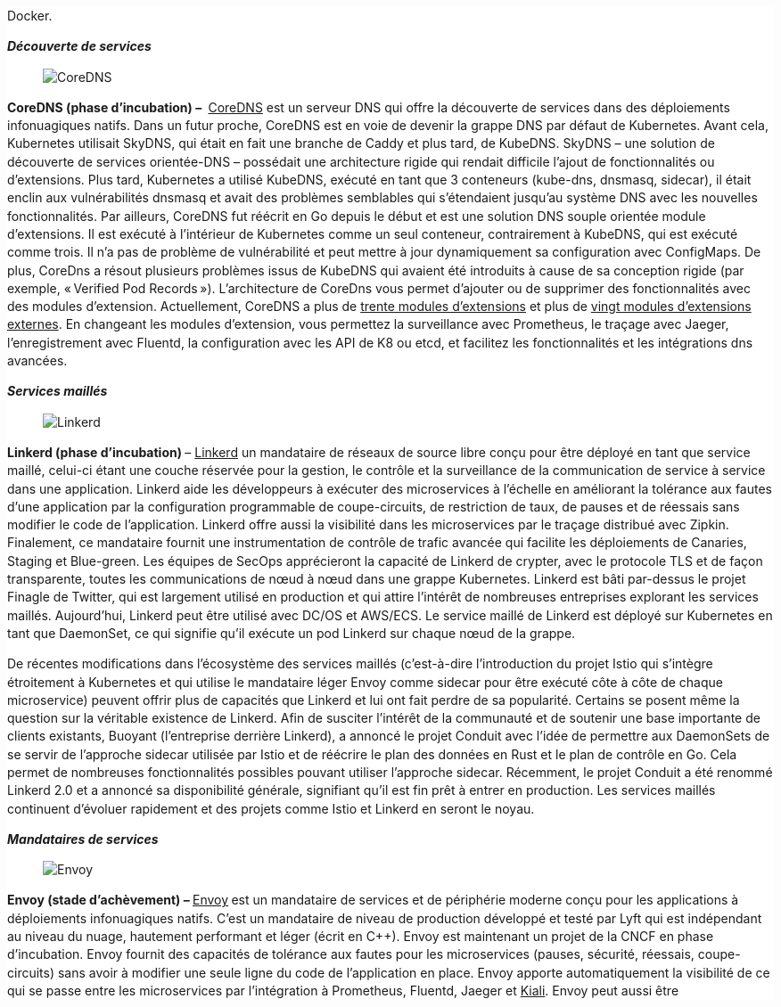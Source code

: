 Docker.</p><p><strong><em>Découverte de services</em></strong></p><div class="wp-block-image"> <figure class="alignleft"><img src="https://www.cloudops.com/wp-content/uploads/2018/10/coredns.png" alt="CoreDNS"></figure></div><p><strong>CoreDNS (phase d’incubation) – </strong>&nbsp;<a href="https://coredns.io/">CoreDNS</a> est un serveur DNS qui offre la découverte de services dans des déploiements infonuagiques natifs. Dans un futur proche, CoreDNS est en voie de devenir la grappe DNS par défaut de Kubernetes. Avant cela, Kubernetes utilisait SkyDNS, qui était en fait une branche de Caddy et plus tard, de KubeDNS. SkyDNS – une solution de découverte de services orientée-DNS – possédait une architecture rigide qui rendait difficile l’ajout de fonctionnalités ou d’extensions. Plus tard, Kubernetes a utilisé KubeDNS, exécuté en tant que 3 conteneurs (kube-dns, dnsmasq, sidecar), il était enclin aux vulnérabilités dnsmasq et avait des problèmes semblables qui s’étendaient jusqu’au système DNS avec les nouvelles fonctionnalités. Par ailleurs, CoreDNS fut réécrit en Go depuis le début et est une solution DNS souple orientée module d’extensions. Il est exécuté à l’intérieur de Kubernetes comme un seul conteneur, contrairement à KubeDNS, qui est exécuté comme trois. Il n’a pas de problème de vulnérabilité et peut mettre à jour dynamiquement sa configuration avec ConfigMaps. De plus, CoreDns a résout plusieurs problèmes issus de KubeDNS qui avaient été introduits à cause de sa conception rigide (par exemple, « Verified Pod Records »). L’architecture de CoreDns vous permet d’ajouter ou de supprimer des fonctionnalités avec des modules d’extension. Actuellement, CoreDNS a plus de <a href="https://coredns.io/plugins/">trente modules d’extensions</a> et plus de <a href="https://coredns.io/explugins/">vingt modules d’extensions externes</a>. En changeant les modules d’extension, vous permettez la surveillance avec Prometheus, le traçage avec Jaeger, l’enregistrement avec Fluentd, la configuration avec les API de K8 ou etcd, et facilitez les fonctionnalités et les intégrations dns avancées.</p><p><strong><em>Services maillés</em></strong></p><div class="wp-block-image"> <figure class="alignleft"><img src="https://www.cloudops.com/wp-content/uploads/2018/10/linkerd.png" alt="Linkerd"></figure></div><p><strong>Linkerd (phase d’incubation) </strong>– <a href="https://linkerd.io/">Linkerd</a> un mandataire de réseaux de source libre conçu pour être déployé en tant que service maillé, celui-ci étant une couche réservée pour la gestion, le contrôle et la surveillance de la communication de service à service dans une application. Linkerd aide les développeurs à exécuter des microservices à l’échelle en améliorant la tolérance aux fautes d’une application par la configuration programmable de coupe-circuits, de restriction de taux, de pauses et de réessais sans modifier le code de l’application. Linkerd offre aussi la visibilité dans les microservices par le traçage distribué avec Zipkin. Finalement, ce mandataire fournit une instrumentation de contrôle de trafic avancée qui facilite les déploiements de Canaries, Staging et Blue-green. Les équipes de SecOps apprécieront la capacité de Linkerd de crypter, avec le protocole TLS et de façon transparente, toutes les communications de nœud à nœud dans une grappe Kubernetes. Linkerd est bâti par-dessus le projet Finagle de Twitter, qui est largement utilisé en production et qui attire l’intérêt de nombreuses entreprises explorant les services maillés. Aujourd’hui, Linkerd peut être utilisé avec DC/OS et AWS/ECS. Le service maillé de Linkerd est déployé sur Kubernetes en tant que DaemonSet, ce qui signifie qu’il exécute un pod Linkerd sur chaque nœud de la grappe.</p><p>De récentes modifications dans l’écosystème des services maillés (c’est-à-dire l’introduction du projet Istio qui s’intègre étroitement à Kubernetes et qui utilise le mandataire léger Envoy comme sidecar pour être exécuté côte à côte de chaque microservice) peuvent offrir plus de capacités que Linkerd et lui ont fait perdre de sa popularité. Certains se posent même la question sur la véritable existence de Linkerd. Afin de susciter l’intérêt de la communauté et de soutenir une base importante de clients existants, Buoyant (l’entreprise derrière Linkerd), a annoncé le projet Conduit avec l’idée de permettre aux DaemonSets de se servir de l’approche sidecar utilisée par Istio et de réécrire le plan des données en Rust et le plan de contrôle en Go. Cela permet de nombreuses fonctionnalités possibles pouvant utiliser l’approche sidecar. Récemment, le projet Conduit a été renommé Linkerd&nbsp;2.0 et a annoncé sa disponibilité générale, signifiant qu’il est fin prêt à entrer en production. Les services maillés continuent d’évoluer rapidement et des projets comme Istio et Linkerd en seront le noyau.</p><p><strong><em>Mandataires de services</em></strong></p><div class="wp-block-image"> <figure class="alignleft"><img src="https://www.cloudops.com/wp-content/uploads/2018/10/Envoy.png" alt="Envoy"></figure></div><p><strong>Envoy (stade d’achèvement) – </strong><a href="https://www.envoyproxy.io/">Envoy</a><strong> </strong>est un mandataire de services et de périphérie moderne conçu pour les applications à déploiements infonuagiques natifs. C’est un mandataire de niveau de production développé et testé par Lyft qui est indépendant au niveau du nuage, hautement performant et léger (écrit en C++). Envoy est maintenant un projet de la CNCF en phase d’incubation. Envoy fournit des capacités de tolérance aux fautes pour les microservices (pauses, sécurité, réessais, coupe-circuits) sans avoir à modifier une seule ligne du code de l’application en place. Envoy apporte automatiquement la visibilité de ce qui se passe entre les microservices par l’intégration à Prometheus, Fluentd, Jaeger et <a href="https://www.kiali.io/">Kiali</a>. Envoy peut aussi être